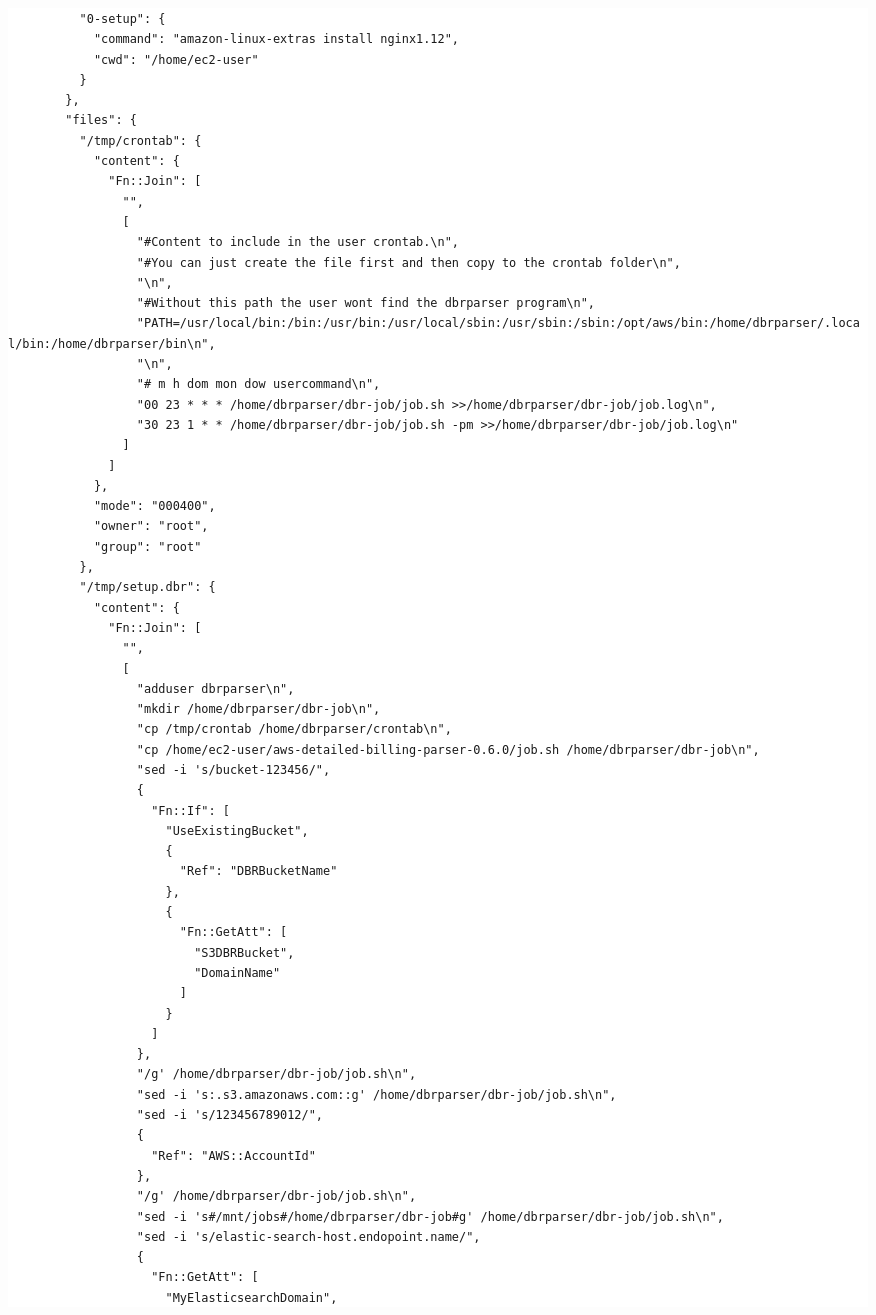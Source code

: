               "0-setup": {
                "command": "amazon-linux-extras install nginx1.12",
                "cwd": "/home/ec2-user"
              }
            },
            "files": {
              "/tmp/crontab": {
                "content": {
                  "Fn::Join": [
                    "",
                    [
                      "#Content to include in the user crontab.\n",
                      "#You can just create the file first and then copy to the crontab folder\n",
                      "\n",
                      "#Without this path the user wont find the dbrparser program\n",
                      "PATH=/usr/local/bin:/bin:/usr/bin:/usr/local/sbin:/usr/sbin:/sbin:/opt/aws/bin:/home/dbrparser/.local/bin:/home/dbrparser/bin\n",
                      "\n",
                      "# m h dom mon dow usercommand\n",
                      "00 23 * * * /home/dbrparser/dbr-job/job.sh >>/home/dbrparser/dbr-job/job.log\n",
                      "30 23 1 * * /home/dbrparser/dbr-job/job.sh -pm >>/home/dbrparser/dbr-job/job.log\n"
                    ]
                  ]
                },
                "mode": "000400",
                "owner": "root",
                "group": "root"
              },
              "/tmp/setup.dbr": {
                "content": {
                  "Fn::Join": [
                    "",
                    [
                      "adduser dbrparser\n",
                      "mkdir /home/dbrparser/dbr-job\n",
                      "cp /tmp/crontab /home/dbrparser/crontab\n",
                      "cp /home/ec2-user/aws-detailed-billing-parser-0.6.0/job.sh /home/dbrparser/dbr-job\n",
                      "sed -i 's/bucket-123456/",
                      {
                        "Fn::If": [
                          "UseExistingBucket",
                          {
                            "Ref": "DBRBucketName"
                          },
                          {
                            "Fn::GetAtt": [
                              "S3DBRBucket",
                              "DomainName"
                            ]
                          }
                        ]
                      },
                      "/g' /home/dbrparser/dbr-job/job.sh\n",
                      "sed -i 's:.s3.amazonaws.com::g' /home/dbrparser/dbr-job/job.sh\n",
                      "sed -i 's/123456789012/",
                      {
                        "Ref": "AWS::AccountId"
                      },
                      "/g' /home/dbrparser/dbr-job/job.sh\n",
                      "sed -i 's#/mnt/jobs#/home/dbrparser/dbr-job#g' /home/dbrparser/dbr-job/job.sh\n",
                      "sed -i 's/elastic-search-host.endopoint.name/",
                      {
                        "Fn::GetAtt": [
                          "MyElasticsearchDomain",